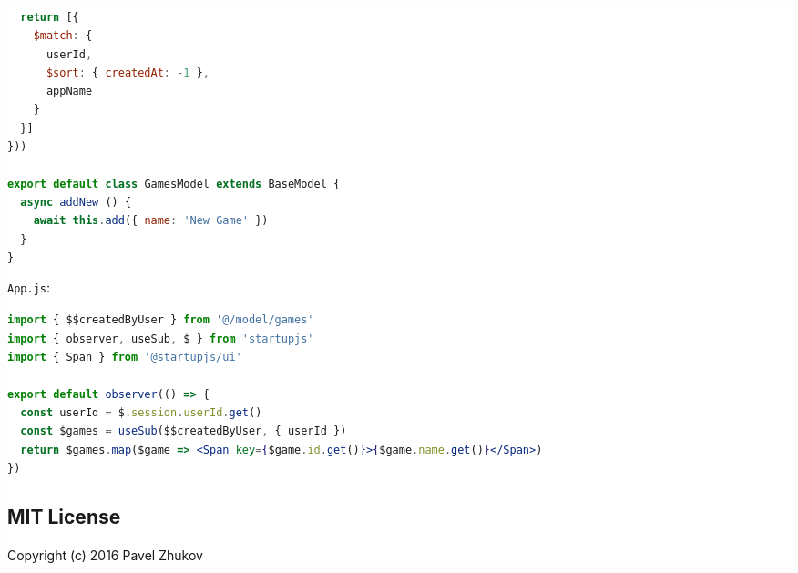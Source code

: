 ```js
  return [{
    $match: {
      userId,
      $sort: { createdAt: -1 },
      appName
    }
  }]
}))

export default class GamesModel extends BaseModel {
  async addNew () {
    await this.add({ name: 'New Game' })
  }
}
```

`App.js`:

```jsx
import { $$createdByUser } from '@/model/games'
import { observer, useSub, $ } from 'startupjs'
import { Span } from '@startupjs/ui'

export default observer(() => {
  const userId = $.session.userId.get()
  const $games = useSub($$createdByUser, { userId })
  return $games.map($game => <Span key={$game.id.get()}>{$game.name.get()}</Span>)
})
```

## MIT License

Copyright (c) 2016 Pavel Zhukov
